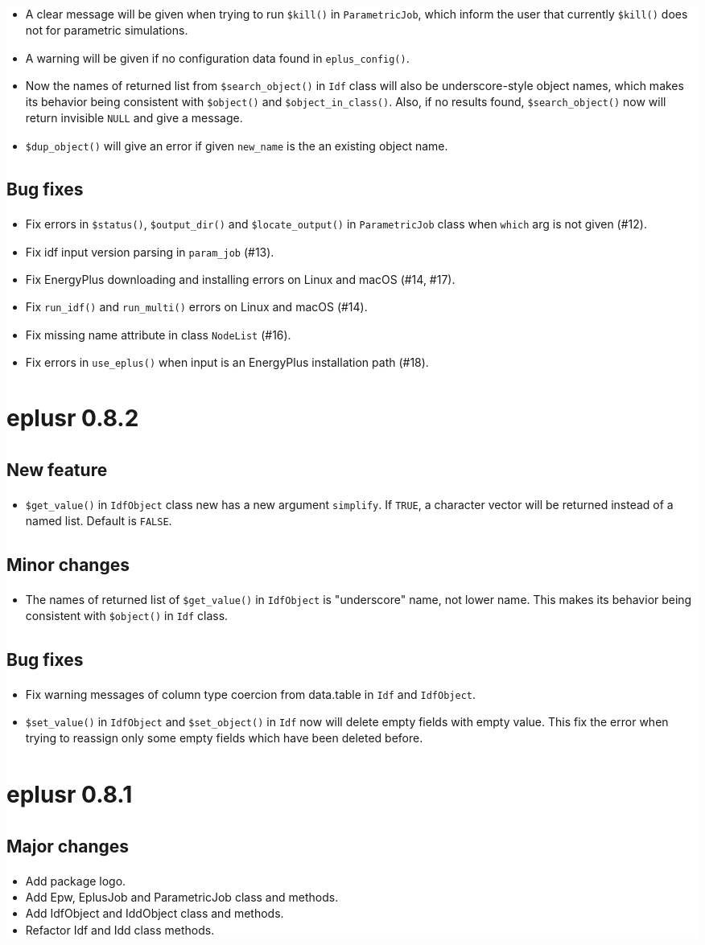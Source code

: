 * A clear message will be given when trying to run `$kill()` in `ParametricJob`,
  which inform the user that currently `$kill()` does not for parametric
  simulations.

* A warning will be given if no configuration data found in `eplus_config()`.

* Now the names of returned list from `$search_object()` in `Idf` class will
  also be underscore-style object names, which makes its behavior being
  consistent with `$object()` and `$object_in_class()`. Also, if no results
  found, `$search_object()` now will return invisible `NULL` and give a message.

* `$dup_object()` will give an error if given `new_name` is the an existing
  object name.

## Bug fixes

* Fix errors in `$status()`, `$output_dir()` and `$locate_output()` in
  `ParametricJob` class when `which` arg is not given (#12).

* Fix idf input version parsing in `param_job` (#13).

* Fix EnergyPlus downloading and installing errors on Linux and macOS (#14, #17).

* Fix `run_idf()` and `run_multi()` errors on Linux and macOS (#14).

* Fix missing name attribute in class `NodeList` (#16).

* Fix errors in `use_eplus()` when input is an EnergyPlus installation path (#18).

# eplusr 0.8.2

## New feature

* `$get_value()` in `IdfObject` class new has a new argument `simplify`. If
  `TRUE`, a character vector will be returned instead of a named list. Default
  is `FALSE`.

## Minor changes

* The names of returned list of `$get_value()` in `IdfObject` is "underscore"
  name, not lower name. This makes its behavior being consistent with
  `$object()` in `Idf` class.

## Bug fixes

* Fix warning messages of column type coercion from data.table in `Idf` and
  `IdfObject`.

* `$set_value()` in `IdfObject` and `$set_object()` in `Idf` now will delete empty
   fields with empty value. This fix the error when trying to reassign only some
   empty fields which have been deleted before.

# eplusr 0.8.1

## Major changes

* Add package logo.
* Add Epw, EplusJob and ParametricJob class and methods.
* Add IdfObject and IddObject class and methods.
* Refactor Idf and Idd class methods.

